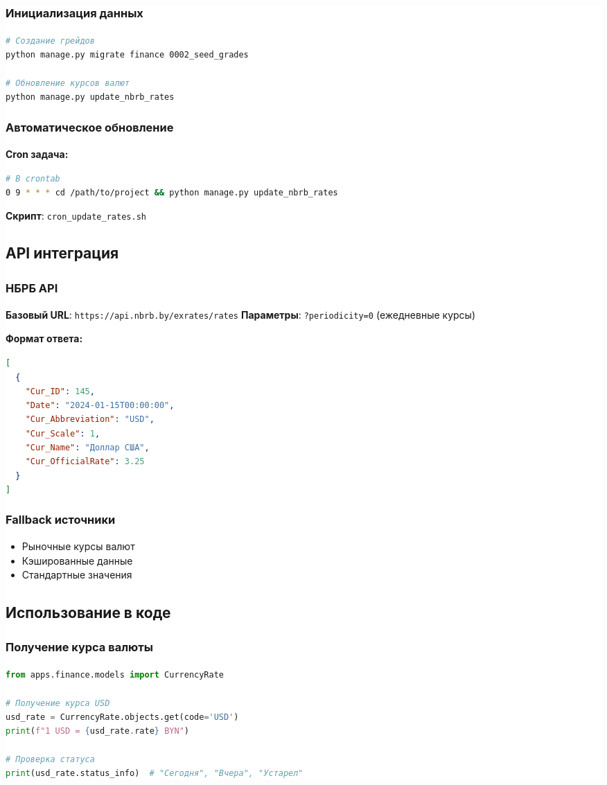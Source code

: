 ### Инициализация данных
```bash
# Создание грейдов
python manage.py migrate finance 0002_seed_grades

# Обновление курсов валют
python manage.py update_nbrb_rates
```

### Автоматическое обновление
**Cron задача:**
```bash
# В crontab
0 9 * * * cd /path/to/project && python manage.py update_nbrb_rates
```

**Скрипт**: `cron_update_rates.sh`

## API интеграция

### НБРБ API
**Базовый URL**: `https://api.nbrb.by/exrates/rates`
**Параметры**: `?periodicity=0` (ежедневные курсы)

**Формат ответа:**
```json
[
  {
    "Cur_ID": 145,
    "Date": "2024-01-15T00:00:00",
    "Cur_Abbreviation": "USD",
    "Cur_Scale": 1,
    "Cur_Name": "Доллар США",
    "Cur_OfficialRate": 3.25
  }
]
```

### Fallback источники
- Рыночные курсы валют
- Кэшированные данные
- Стандартные значения

## Использование в коде

### Получение курса валюты
```python
from apps.finance.models import CurrencyRate

# Получение курса USD
usd_rate = CurrencyRate.objects.get(code='USD')
print(f"1 USD = {usd_rate.rate} BYN")

# Проверка статуса
print(usd_rate.status_info)  # "Сегодня", "Вчера", "Устарел"
```
